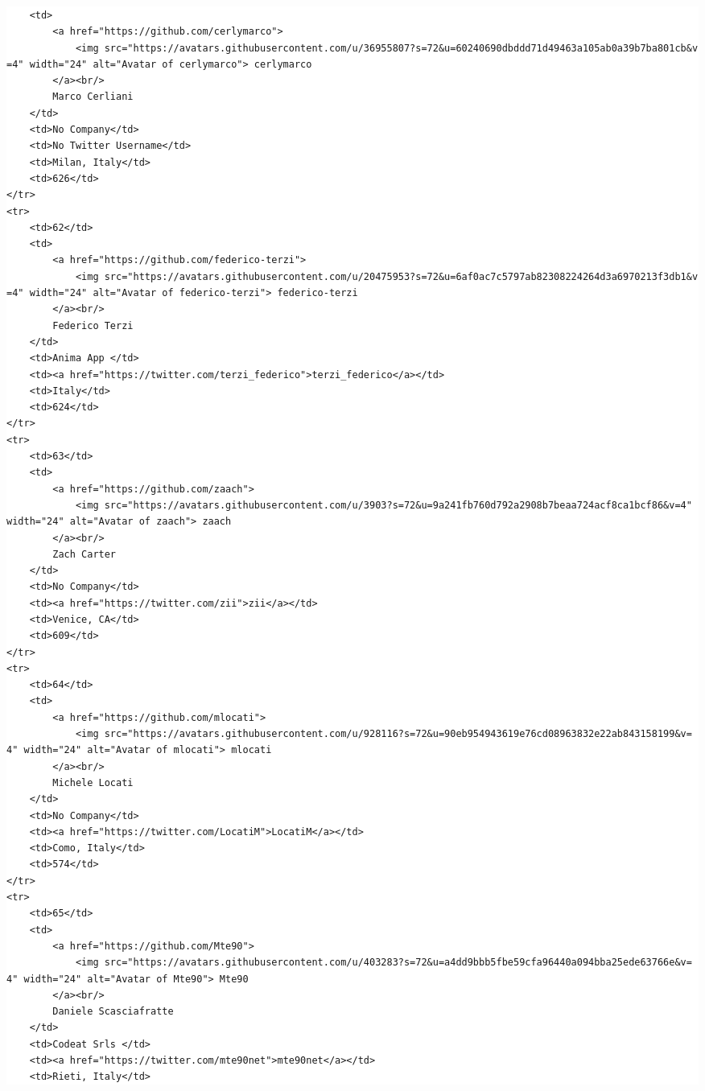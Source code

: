 		<td>
			<a href="https://github.com/cerlymarco">
				<img src="https://avatars.githubusercontent.com/u/36955807?s=72&u=60240690dbddd71d49463a105ab0a39b7ba801cb&v=4" width="24" alt="Avatar of cerlymarco"> cerlymarco
			</a><br/>
			Marco Cerliani
		</td>
		<td>No Company</td>
		<td>No Twitter Username</td>
		<td>Milan, Italy</td>
		<td>626</td>
	</tr>
	<tr>
		<td>62</td>
		<td>
			<a href="https://github.com/federico-terzi">
				<img src="https://avatars.githubusercontent.com/u/20475953?s=72&u=6af0ac7c5797ab82308224264d3a6970213f3db1&v=4" width="24" alt="Avatar of federico-terzi"> federico-terzi
			</a><br/>
			Federico Terzi
		</td>
		<td>Anima App </td>
		<td><a href="https://twitter.com/terzi_federico">terzi_federico</a></td>
		<td>Italy</td>
		<td>624</td>
	</tr>
	<tr>
		<td>63</td>
		<td>
			<a href="https://github.com/zaach">
				<img src="https://avatars.githubusercontent.com/u/3903?s=72&u=9a241fb760d792a2908b7beaa724acf8ca1bcf86&v=4" width="24" alt="Avatar of zaach"> zaach
			</a><br/>
			Zach Carter
		</td>
		<td>No Company</td>
		<td><a href="https://twitter.com/zii">zii</a></td>
		<td>Venice, CA</td>
		<td>609</td>
	</tr>
	<tr>
		<td>64</td>
		<td>
			<a href="https://github.com/mlocati">
				<img src="https://avatars.githubusercontent.com/u/928116?s=72&u=90eb954943619e76cd08963832e22ab843158199&v=4" width="24" alt="Avatar of mlocati"> mlocati
			</a><br/>
			Michele Locati
		</td>
		<td>No Company</td>
		<td><a href="https://twitter.com/LocatiM">LocatiM</a></td>
		<td>Como, Italy</td>
		<td>574</td>
	</tr>
	<tr>
		<td>65</td>
		<td>
			<a href="https://github.com/Mte90">
				<img src="https://avatars.githubusercontent.com/u/403283?s=72&u=a4dd9bbb5fbe59cfa96440a094bba25ede63766e&v=4" width="24" alt="Avatar of Mte90"> Mte90
			</a><br/>
			Daniele Scasciafratte
		</td>
		<td>Codeat Srls </td>
		<td><a href="https://twitter.com/mte90net">mte90net</a></td>
		<td>Rieti, Italy</td>